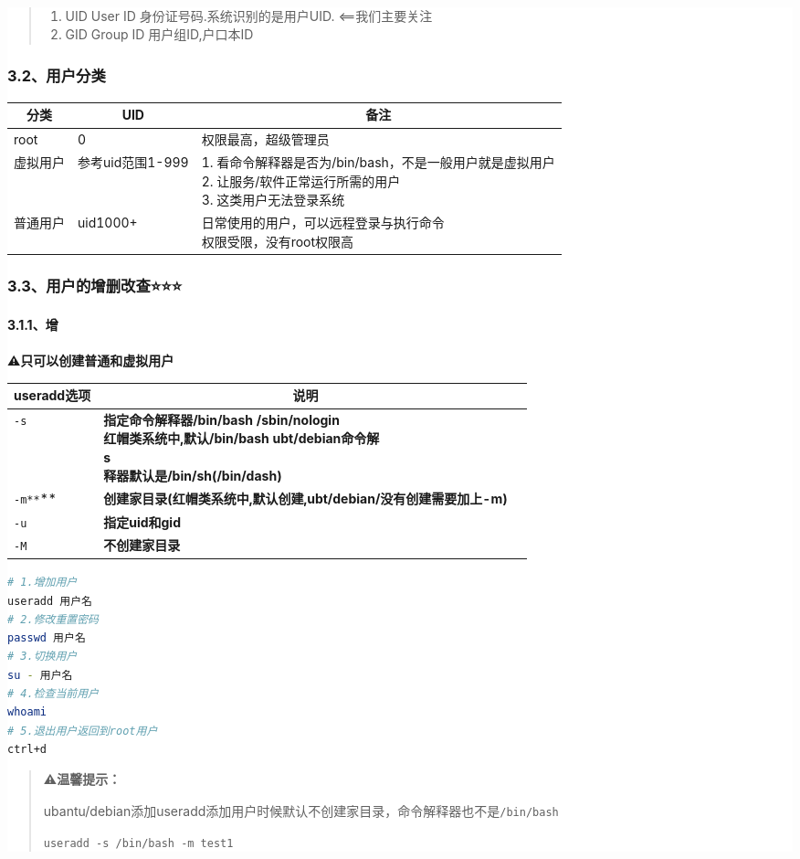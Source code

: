 

>1. UID User ID 身份证号码.系统识别的是用户UID. <==我们主要关注
>2. GID Group ID 用户组ID,户口本ID  

### 3.2、用户分类

| 分类     | UID              | 备注                                                         |
| -------- | ---------------- | ------------------------------------------------------------ |
| root     | 0                | 权限最高，超级管理员                                         |
| 虚拟用户 | 参考uid范围1-999 | 1. 看命令解释器是否为/bin/bash，不是一般用户就是虚拟用户<br />2. 让服务/软件正常运行所需的用户<br />3. 这类用户无法登录系统 |
| 普通用户 | uid1000+         | 日常使用的用户，可以远程登录与执行命令<br />权限受限，没有root权限高 |



### 3.3、用户的增删改查⭐⭐⭐

#### 3.1.1、增

**⚠️只可以创建普通和虚拟用户**

| useradd选项 | 说明                                                         |      |
| ----------- | ------------------------------------------------------------ | ---- |
| `-s`        | **指定命令解释器/bin/bash  /sbin/nologin<br />红帽类系统中,默认/bin/bash ubt/debian命令解<br/>s<br/>释器默认是/bin/sh(/bin/dash)** |      |
| `-m**`**    | **创建家目录(红帽类系统中,默认创建,ubt/debian/没有创建需要加上-m)** |      |
| `-u`        | **指定uid和gid**                                             |      |
| `-M`        | **不创建家目录**                                             |      |



```sh
# 1.增加用户
useradd 用户名
# 2.修改重置密码
passwd 用户名
# 3.切换用户
su - 用户名
# 4.检查当前用户
whoami
# 5.退出用户返回到root用户
ctrl+d

```

>**⚠️温馨提示：**
>
>ubantu/debian添加useradd添加用户时候默认不创建家目录，命令解释器也不是`/bin/bash`
>
>```SH
>useradd -s /bin/bash -m test1
>```
